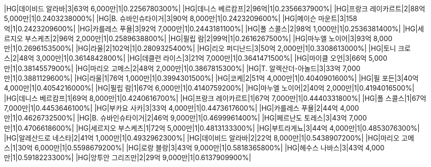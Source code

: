 |HG|데이비드 알라바|3|63억 6,000만|1|0.2256780300%|
|HG|데니스 베르캄프|2|96억|1|0.2356637900%|
|HG|프랑크 레이카르트|2|88억 5,000만|1|0.2403238000%|
|HG|B. 슈바인슈타이거|3|90억 8,000만|1|0.2423209600%|
|HG|메이슨 마운트|3|158억|1|0.2423209600%|
|HG|카를레스 푸욜|3|92억 7,000만|1|0.2443181100%|
|HG|폴 스콜스|2|98억 1,000만|1|0.2536381400%|
|HG|세르지오 부스케츠|2|96억 2,000만|1|0.2589638800%|
|HG|필립 람|2|99억|1|0.2616267500%|
|HG|마누엘 노이어|3|93억 8,000만|1|0.2696153500%|
|HG|라울|2|102억|1|0.2809325400%|
|HG|리오 퍼디난드|3|50억 2,000만|1|0.3308613000%|
|HG|토니 크로스|2|48억 3,000만|1|0.3614842800%|
|HG|데클런 라이스|3|21억 7,000만|1|0.3641471500%|
|HG|마이클 오언|3|66억 5,000만|1|0.3814557900%|
|HG|마리오 고메스|2|48억 2,000만|1|0.3867815300%|
|HG|T. 알렉산더-아놀드|3|33억 7,000만|1|0.3881129600%|
|HG|라울|1|76억 1,000만|1|0.3994301500%|
|HG|코케|2|51억 4,000만|1|0.4040901600%|
|HG|필 포든|3|40억 4,000만|1|0.4054216000%|
|HG|필립 람|1|67억 6,000만|1|0.4140759200%|
|HG|마누엘 노이어|2|40억 2,000만|1|0.4194016500%|
|HG|데니스 베르캄프|1|69억 8,000만|1|0.4240616700%|
|HG|프랑크 레이카르트|1|67억 7,000만|1|0.4440331800%|
|HG|폴 스콜스|1|67억 7,000만|1|0.4453646100%|
|HG|부카요 사카|3|33억 4,000만|1|0.4473617600%|
|HG|카를레스 푸욜|2|44억 4,000만|1|0.4626732500%|
|HG|B. 슈바인슈타이거|2|46억 9,000만|1|0.4699961400%|
|HG|페르난도 토레스|3|43억 7,000만|1|0.4706618600%|
|HG|세르지오 부스케츠|1|72억 5,000만|1|0.4813133300%|
|HG|부트라게뇨|3|44억 4,000만|1|0.4853076300%|
|HG|알레산드로 네스타|2|41억 1,000만|1|0.4932962300%|
|HG|데이비드 알라바|2|22억 8,000만|1|0.5438907200%|
|HG|마리오 고메스|1|30억 6,000만|1|0.5598679200%|
|HG|로랑 블랑|3|43억 9,000만|1|0.5818365800%|
|HG|헤수스 나바스|3|43억 4,000만|1|0.5918223300%|
|HG|앙투안 그리즈만|2|29억 9,000만|1|0.6137909900%|